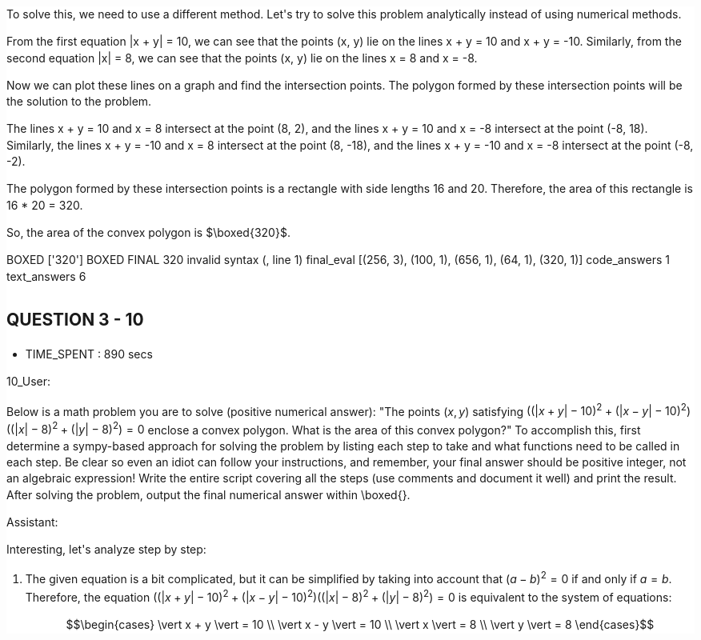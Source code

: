 To solve this, we need to use a different method. Let's try to solve this problem analytically instead of using numerical methods. 

From the first equation |x + y| = 10, we can see that the points (x, y) lie on the lines x + y = 10 and x + y = -10. Similarly, from the second equation |x| = 8, we can see that the points (x, y) lie on the lines x = 8 and x = -8.

Now we can plot these lines on a graph and find the intersection points. The polygon formed by these intersection points will be the solution to the problem.

The lines x + y = 10 and x = 8 intersect at the point (8, 2), and the lines x + y = 10 and x = -8 intersect at the point (-8, 18). Similarly, the lines x + y = -10 and x = 8 intersect at the point (8, -18), and the lines x + y = -10 and x = -8 intersect at the point (-8, -2).

The polygon formed by these intersection points is a rectangle with side lengths 16 and 20. Therefore, the area of this rectangle is 16 * 20 = 320.

So, the area of the convex polygon is $\boxed{320}$.

BOXED ['320']
BOXED FINAL 320
invalid syntax (<string>, line 1) final_eval
[(256, 3), (100, 1), (656, 1), (64, 1), (320, 1)]
code_answers 1 text_answers 6



## QUESTION 3 - 10 
- TIME_SPENT : 890 secs

10_User:

Below is a math problem you are to solve (positive numerical answer):
"The points $\left(x, y\right)$ satisfying $((\vert x + y \vert - 10)^2 + ( \vert x - y \vert - 10)^2)((\vert x \vert - 8)^2 + ( \vert y \vert - 8)^2) = 0$ enclose a convex polygon. What is the area of this convex polygon?"
To accomplish this, first determine a sympy-based approach for solving the problem by listing each step to take and what functions need to be called in each step. Be clear so even an idiot can follow your instructions, and remember, your final answer should be positive integer, not an algebraic expression!
Write the entire script covering all the steps (use comments and document it well) and print the result. After solving the problem, output the final numerical answer within \boxed{}.

Assistant: 

Interesting, let's analyze step by step:



1. The given equation is a bit complicated, but it can be simplified by taking into account that $(a-b)^2=0$ if and only if $a=b$. Therefore, the equation $((\vert x + y \vert - 10)^2 + ( \vert x - y \vert - 10)^2)((\vert x \vert - 8)^2 + ( \vert y \vert - 8)^2) = 0$ is equivalent to the system of equations:

   $$\begin{cases} 
   \vert x + y \vert = 10 \\
   \vert x - y \vert = 10 \\
   \vert x \vert = 8 \\
   \vert y \vert = 8 
   \end{cases}$$

